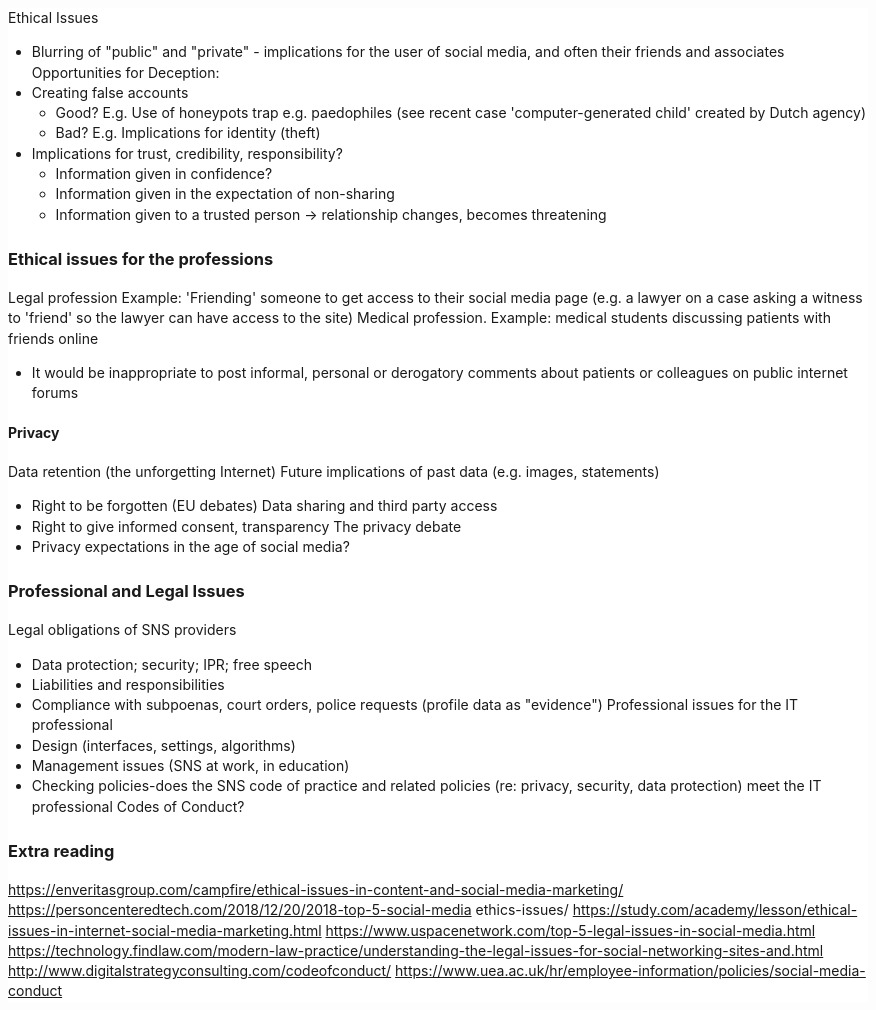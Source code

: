 Ethical Issues
- Blurring of "public" and "private" - implications for the user of social media, and often their friends and associates
Opportunities for Deception:
- Creating false accounts 
	- Good? E.g. Use of honeypots trap e.g. paedophiles (see recent case 'computer-generated child' created by Dutch agency)
	- Bad? E.g. Implications for identity (theft)
- Implications for trust, credibility, responsibility?
	- Information given in confidence?
	- Information given in the expectation of non-sharing
	- Information given to a trusted person -> relationship changes, becomes threatening
### Ethical issues for the professions
Legal profession
Example: 'Friending' someone to get access to their social media page (e.g. a lawyer on a case asking a witness to 'friend' so the lawyer can have access to the site)
Medical profession.
Example: medical students discussing patients with friends online
- It would be inappropriate to post informal, personal or derogatory comments about patients or colleagues on public internet forums
#### Privacy
Data retention (the unforgetting Internet)
Future implications of past data (e.g. images, statements)
- Right to be forgotten (EU debates)
Data sharing and third party access
- Right to give informed consent, transparency
The privacy debate
- Privacy expectations in the age of social media?
### Professional and Legal Issues
Legal obligations of SNS providers
- Data protection; security; IPR; free speech
- Liabilities and responsibilities
- Compliance with subpoenas, court orders, police requests (profile data as "evidence")
Professional issues for the IT professional
- Design (interfaces, settings, algorithms)
- Management issues (SNS at work, in education)
- Checking policies-does the SNS code of practice and related policies (re: privacy, security, data protection) meet the IT professional Codes of Conduct?

### Extra reading
https://enveritasgroup.com/campfire/ethical-issues-in-content-and-social-media-marketing/
https://personcenteredtech.com/2018/12/20/2018-top-5-social-media ethics-issues/
https://study.com/academy/lesson/ethical-issues-in-internet-social-media-marketing.html
https://www.uspacenetwork.com/top-5-legal-issues-in-social-media.html
https://technology.findlaw.com/modern-law-practice/understanding-the-legal-issues-for-social-networking-sites-and.html
http://www.digitalstrategyconsulting.com/codeofconduct/
https://www.uea.ac.uk/hr/employee-information/policies/social-media-conduct